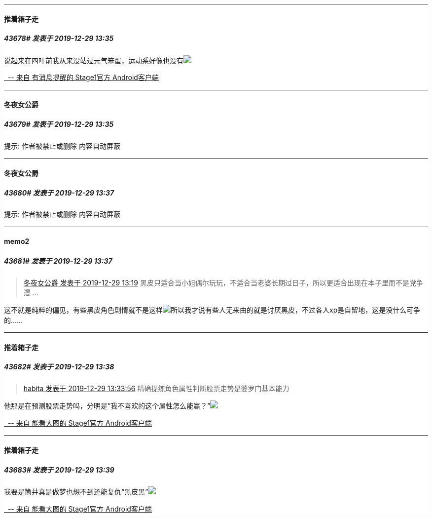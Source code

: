 *****

####  推着箱子走  
##### 43678#       发表于 2019-12-29 13:35

说起来在四叶前我从来没站过元气笨蛋，运动系好像也没有<img src="https://static.saraba1st.com/image/smiley/face2017/037.png" referrerpolicy="no-referrer">

[  -- 来自 有消息提醒的 Stage1官方 Android客户端](https://www.coolapk.com/apk/140634)

*****

####  冬夜女公爵  
##### 43679#       发表于 2019-12-29 13:35

提示: 作者被禁止或删除 内容自动屏蔽

*****

####  冬夜女公爵  
##### 43680#       发表于 2019-12-29 13:37

提示: 作者被禁止或删除 内容自动屏蔽


*****

####  memo2  
##### 43681#       发表于 2019-12-29 13:37

<blockquote><a href="httphttps://bbs.saraba1st.com/2b/forum.php?mod=redirect&amp;goto=findpost&amp;pid=46022345&amp;ptid=1831320" target="_blank">冬夜女公爵 发表于 2019-12-29 13:19</a>
 黑皮只适合当小姐偶尔玩玩，不适合当老婆长期过日子，所以更适合出现在本子里而不是党争漫 ...</blockquote>
这不就是纯粹的偏见，有些黑皮角色剧情就不是这样<img src="https://static.saraba1st.com/image/smiley/face2017/125.png" referrerpolicy="no-referrer">所以我才说有些人无来由的就是讨厌黑皮，不过各人xp是自留地，这是没什么可争的……

*****

####  推着箱子走  
##### 43682#       发表于 2019-12-29 13:38

<blockquote><a href="httphttps://bbs.saraba1st.com/2b/forum.php?mod=redirect&amp;goto=findpost&amp;pid=46022486&amp;ptid=1831320" target="_blank">habita 发表于 2019-12-29 13:33:56</a>
精确提练角色属性判断股票走势是婆罗门基本能力</blockquote>他那是在预测股票走势吗，分明是“我不喜欢的这个属性怎么能赢？”<img src="https://static.saraba1st.com/image/smiley/face2017/067.png" referrerpolicy="no-referrer">

[  -- 来自 能看大图的 Stage1官方 Android客户端](https://www.coolapk.com/apk/140634)

*****

####  推着箱子走  
##### 43683#       发表于 2019-12-29 13:39

我要是筒井真是做梦也想不到还能复仇“黑皮黑”<img src="https://static.saraba1st.com/image/smiley/face2017/068.png" referrerpolicy="no-referrer">

[  -- 来自 能看大图的 Stage1官方 Android客户端](https://www.coolapk.com/apk/140634)
